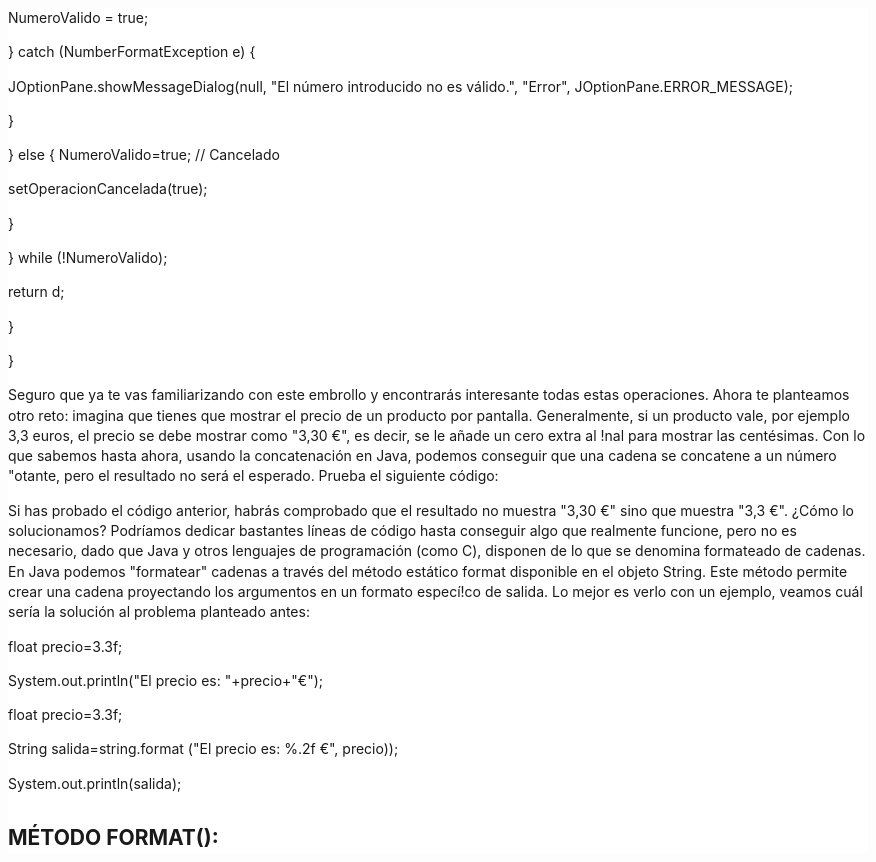  NumeroValido = true;
 
 } catch (NumberFormatException e) {
 
 JOptionPane.showMessageDialog(null, "El número introducido no es válido.", "Error", JOptionPane.ERROR_MESSAGE);
 
 }
 
 }
 else { NumeroValido=true; // Cancelado
 
 setOperacionCancelada(true);
 
 }
 
 } while (!NumeroValido);
 
 return d;
 
 }
 
}


Seguro que ya te vas familiarizando con este embrollo y encontrarás interesante todas estas operaciones. Ahora te planteamos otro reto:
imagina que tienes que mostrar el precio de un producto por pantalla. Generalmente, si un producto vale, por ejemplo 3,3 euros, el precio se
debe mostrar como "3,30 €", es decir, se le añade un cero extra al !nal para mostrar las centésimas. Con lo que sabemos hasta ahora, usando
la concatenación en Java, podemos conseguir que una cadena se concatene a un número "otante, pero el resultado no será el esperado. Prueba
el siguiente código:

Si has probado el código anterior, habrás comprobado que el resultado no muestra "3,30 €" sino que muestra "3,3 €". ¿Cómo lo
solucionamos? Podríamos dedicar bastantes líneas de código hasta conseguir algo que realmente funcione, pero no es necesario, dado que Java
y otros lenguajes de programación (como C), disponen de lo que se denomina formateado de cadenas. En Java podemos "formatear" cadenas a
través del método estático format disponible en el objeto String. Este método permite crear una cadena proyectando los argumentos en un
formato especí!co de salida. Lo mejor es verlo con un ejemplo, veamos cuál sería la solución al problema planteado antes:

float precio=3.3f;

System.out.println("El precio es: "+precio+"€");

float precio=3.3f;

String salida=string.format ("El precio es: %.2f €", precio));

System.out.println(salida);


MÉTODO FORMAT():
----------------
